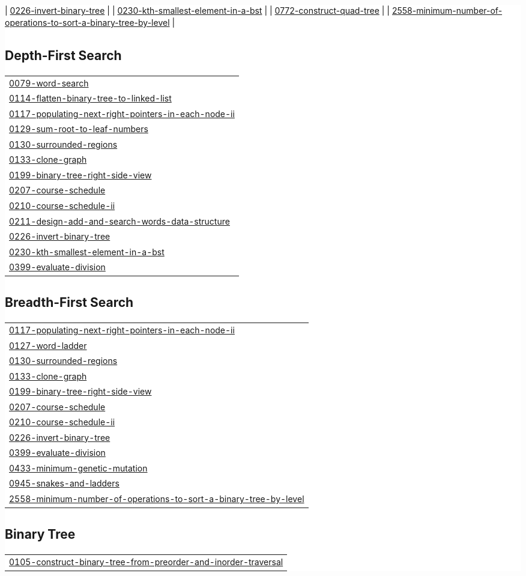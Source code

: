 | [0226-invert-binary-tree](https://github.com/aniruddh-joshi/LeetCode/tree/master/0226-invert-binary-tree) |
| [0230-kth-smallest-element-in-a-bst](https://github.com/aniruddh-joshi/LeetCode/tree/master/0230-kth-smallest-element-in-a-bst) |
| [0772-construct-quad-tree](https://github.com/aniruddh-joshi/LeetCode/tree/master/0772-construct-quad-tree) |
| [2558-minimum-number-of-operations-to-sort-a-binary-tree-by-level](https://github.com/aniruddh-joshi/LeetCode/tree/master/2558-minimum-number-of-operations-to-sort-a-binary-tree-by-level) |
## Depth-First Search
|  |
| ------- |
| [0079-word-search](https://github.com/aniruddh-joshi/LeetCode/tree/master/0079-word-search) |
| [0114-flatten-binary-tree-to-linked-list](https://github.com/aniruddh-joshi/LeetCode/tree/master/0114-flatten-binary-tree-to-linked-list) |
| [0117-populating-next-right-pointers-in-each-node-ii](https://github.com/aniruddh-joshi/LeetCode/tree/master/0117-populating-next-right-pointers-in-each-node-ii) |
| [0129-sum-root-to-leaf-numbers](https://github.com/aniruddh-joshi/LeetCode/tree/master/0129-sum-root-to-leaf-numbers) |
| [0130-surrounded-regions](https://github.com/aniruddh-joshi/LeetCode/tree/master/0130-surrounded-regions) |
| [0133-clone-graph](https://github.com/aniruddh-joshi/LeetCode/tree/master/0133-clone-graph) |
| [0199-binary-tree-right-side-view](https://github.com/aniruddh-joshi/LeetCode/tree/master/0199-binary-tree-right-side-view) |
| [0207-course-schedule](https://github.com/aniruddh-joshi/LeetCode/tree/master/0207-course-schedule) |
| [0210-course-schedule-ii](https://github.com/aniruddh-joshi/LeetCode/tree/master/0210-course-schedule-ii) |
| [0211-design-add-and-search-words-data-structure](https://github.com/aniruddh-joshi/LeetCode/tree/master/0211-design-add-and-search-words-data-structure) |
| [0226-invert-binary-tree](https://github.com/aniruddh-joshi/LeetCode/tree/master/0226-invert-binary-tree) |
| [0230-kth-smallest-element-in-a-bst](https://github.com/aniruddh-joshi/LeetCode/tree/master/0230-kth-smallest-element-in-a-bst) |
| [0399-evaluate-division](https://github.com/aniruddh-joshi/LeetCode/tree/master/0399-evaluate-division) |
## Breadth-First Search
|  |
| ------- |
| [0117-populating-next-right-pointers-in-each-node-ii](https://github.com/aniruddh-joshi/LeetCode/tree/master/0117-populating-next-right-pointers-in-each-node-ii) |
| [0127-word-ladder](https://github.com/aniruddh-joshi/LeetCode/tree/master/0127-word-ladder) |
| [0130-surrounded-regions](https://github.com/aniruddh-joshi/LeetCode/tree/master/0130-surrounded-regions) |
| [0133-clone-graph](https://github.com/aniruddh-joshi/LeetCode/tree/master/0133-clone-graph) |
| [0199-binary-tree-right-side-view](https://github.com/aniruddh-joshi/LeetCode/tree/master/0199-binary-tree-right-side-view) |
| [0207-course-schedule](https://github.com/aniruddh-joshi/LeetCode/tree/master/0207-course-schedule) |
| [0210-course-schedule-ii](https://github.com/aniruddh-joshi/LeetCode/tree/master/0210-course-schedule-ii) |
| [0226-invert-binary-tree](https://github.com/aniruddh-joshi/LeetCode/tree/master/0226-invert-binary-tree) |
| [0399-evaluate-division](https://github.com/aniruddh-joshi/LeetCode/tree/master/0399-evaluate-division) |
| [0433-minimum-genetic-mutation](https://github.com/aniruddh-joshi/LeetCode/tree/master/0433-minimum-genetic-mutation) |
| [0945-snakes-and-ladders](https://github.com/aniruddh-joshi/LeetCode/tree/master/0945-snakes-and-ladders) |
| [2558-minimum-number-of-operations-to-sort-a-binary-tree-by-level](https://github.com/aniruddh-joshi/LeetCode/tree/master/2558-minimum-number-of-operations-to-sort-a-binary-tree-by-level) |
## Binary Tree
|  |
| ------- |
| [0105-construct-binary-tree-from-preorder-and-inorder-traversal](https://github.com/aniruddh-joshi/LeetCode/tree/master/0105-construct-binary-tree-from-preorder-and-inorder-traversal) |